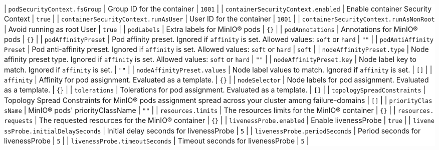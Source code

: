 | `podSecurityContext.fsGroup`                         | Group ID for the container                                                                                                                                                                    | `1001`          |
| `containerSecurityContext.enabled`                   | Enable container Security Context                                                                                                                                                             | `true`          |
| `containerSecurityContext.runAsUser`                 | User ID for the container                                                                                                                                                                     | `1001`          |
| `containerSecurityContext.runAsNonRoot`              | Avoid running as root User                                                                                                                                                                    | `true`          |
| `podLabels`                                          | Extra labels for MinIO&reg; pods                                                                                                                                                              | `{}`            |
| `podAnnotations`                                     | Annotations for MinIO&reg; pods                                                                                                                                                               | `{}`            |
| `podAffinityPreset`                                  | Pod affinity preset. Ignored if `affinity` is set. Allowed values: `soft` or `hard`                                                                                                           | `""`            |
| `podAntiAffinityPreset`                              | Pod anti-affinity preset. Ignored if `affinity` is set. Allowed values: `soft` or `hard`                                                                                                      | `soft`          |
| `nodeAffinityPreset.type`                            | Node affinity preset type. Ignored if `affinity` is set. Allowed values: `soft` or `hard`                                                                                                     | `""`            |
| `nodeAffinityPreset.key`                             | Node label key to match. Ignored if `affinity` is set.                                                                                                                                        | `""`            |
| `nodeAffinityPreset.values`                          | Node label values to match. Ignored if `affinity` is set.                                                                                                                                     | `[]`            |
| `affinity`                                           | Affinity for pod assignment. Evaluated as a template.                                                                                                                                         | `{}`            |
| `nodeSelector`                                       | Node labels for pod assignment. Evaluated as a template.                                                                                                                                      | `{}`            |
| `tolerations`                                        | Tolerations for pod assignment. Evaluated as a template.                                                                                                                                      | `[]`            |
| `topologySpreadConstraints`                          | Topology Spread Constraints for MinIO&reg; pods assignment spread across your cluster among failure-domains                                                                                   | `[]`            |
| `priorityClassName`                                  | MinIO&reg; pods' priorityClassName                                                                                                                                                            | `""`            |
| `resources.limits`                                   | The resources limits for the MinIO&reg; container                                                                                                                                             | `{}`            |
| `resources.requests`                                 | The requested resources for the MinIO&reg; container                                                                                                                                          | `{}`            |
| `livenessProbe.enabled`                              | Enable livenessProbe                                                                                                                                                                          | `true`          |
| `livenessProbe.initialDelaySeconds`                  | Initial delay seconds for livenessProbe                                                                                                                                                       | `5`             |
| `livenessProbe.periodSeconds`                        | Period seconds for livenessProbe                                                                                                                                                              | `5`             |
| `livenessProbe.timeoutSeconds`                       | Timeout seconds for livenessProbe                                                                                                                                                             | `5`             |